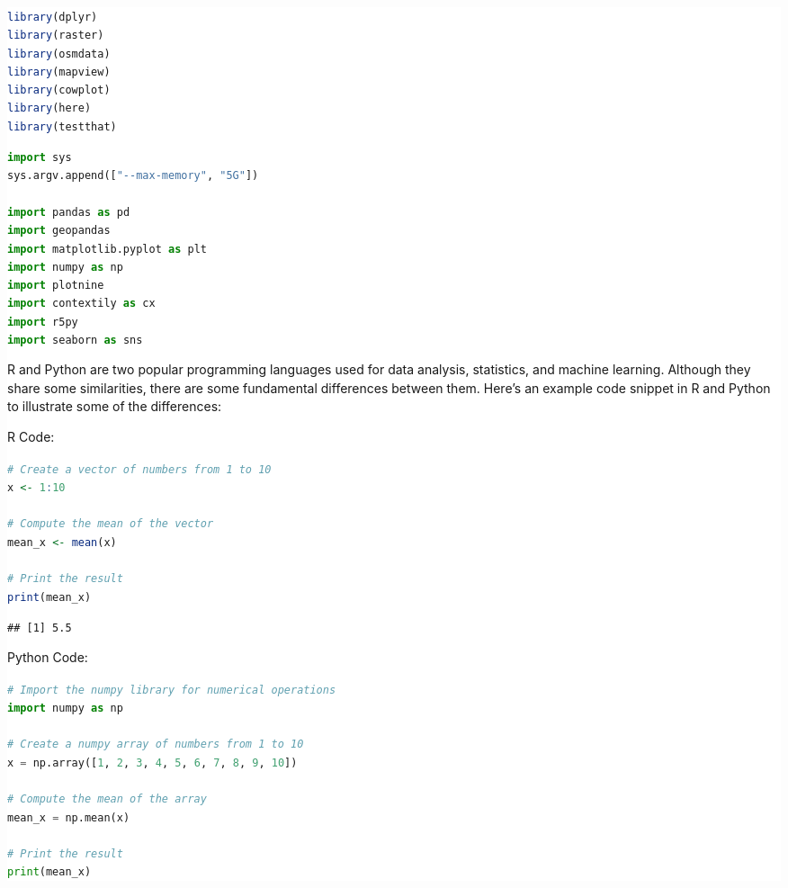 ``` r
library(dplyr)
library(raster)
library(osmdata)
library(mapview)
library(cowplot)
library(here)
library(testthat)
```

``` python
import sys
sys.argv.append(["--max-memory", "5G"])

import pandas as pd
import geopandas
import matplotlib.pyplot as plt
import numpy as np
import plotnine
import contextily as cx
import r5py
import seaborn as sns
```

R and Python are two popular programming languages used for data
analysis, statistics, and machine learning. Although they share some
similarities, there are some fundamental differences between them.
Here’s an example code snippet in R and Python to illustrate some of the
differences:

R Code:

``` r
# Create a vector of numbers from 1 to 10
x <- 1:10

# Compute the mean of the vector
mean_x <- mean(x)

# Print the result
print(mean_x)
```

    ## [1] 5.5

Python Code:

``` python
# Import the numpy library for numerical operations
import numpy as np

# Create a numpy array of numbers from 1 to 10
x = np.array([1, 2, 3, 4, 5, 6, 7, 8, 9, 10])

# Compute the mean of the array
mean_x = np.mean(x)

# Print the result
print(mean_x)
```
